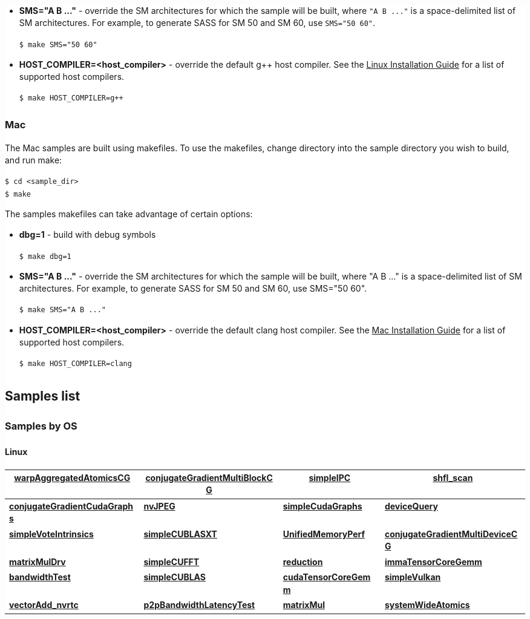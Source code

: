 *   **SMS="A B ..."** - override the SM architectures for which the sample will be built, where `"A B ..."` is a space-delimited list of SM architectures. For example, to generate SASS for SM 50 and SM 60, use `SMS="50 60"`.
    ```
    $ make SMS="50 60"
    ```

*  **HOST_COMPILER=<host_compiler>** - override the default g++ host compiler. See the [Linux Installation Guide](http://docs.nvidia.com/cuda/cuda-installation-guide-linux/index.html#system-requirements) for a list of supported host compilers.
    ```
    $ make HOST_COMPILER=g++
    ```

### Mac
The Mac samples are built using makefiles. To use the makefiles, change directory into the sample directory you wish to build, and run make:
```
$ cd <sample_dir>
$ make
```

The samples makefiles can take advantage of certain options:

*  **dbg=1** - build with debug symbols
    ```
    $ make dbg=1
    ```

*  **SMS="A B ..."** - override the SM architectures for which the sample will be built, where "A B ..." is a space-delimited list of SM architectures. For example, to generate SASS for SM 50 and SM 60, use SMS="50 60".
    ```
    $ make SMS="A B ..."
    ```

*  **HOST_COMPILER=<host_compiler>** - override the default clang host compiler. See the [Mac Installation Guide](http://docs.nvidia.com/cuda/cuda-installation-guide-mac-os-x/index.html#system-requirements) for a list of supported host compilers.
    ```
    $ make HOST_COMPILER=clang
    ```

## Samples list

### Samples by OS

#### Linux
**[warpAggregatedAtomicsCG](./Samples/warpAggregatedAtomicsCG)** | **[conjugateGradientMultiBlockCG](./Samples/conjugateGradientMultiBlockCG)** | **[simpleIPC](./Samples/simpleIPC)** | **[shfl_scan](./Samples/shfl_scan)** |
---|---|---|---|
**[conjugateGradientCudaGraphs](./Samples/conjugateGradientCudaGraphs)** | **[nvJPEG](./Samples/nvJPEG)** | **[simpleCudaGraphs](./Samples/simpleCudaGraphs)** | **[deviceQuery](./Samples/deviceQuery)** |
**[simpleVoteIntrinsics](./Samples/simpleVoteIntrinsics)** | **[simpleCUBLASXT](./Samples/simpleCUBLASXT)** | **[UnifiedMemoryPerf](./Samples/UnifiedMemoryPerf)** | **[conjugateGradientMultiDeviceCG](./Samples/conjugateGradientMultiDeviceCG)** |
**[matrixMulDrv](./Samples/matrixMulDrv)** | **[simpleCUFFT](./Samples/simpleCUFFT)** | **[reduction](./Samples/reduction)** | **[immaTensorCoreGemm](./Samples/immaTensorCoreGemm)** |
**[bandwidthTest](./Samples/bandwidthTest)** | **[simpleCUBLAS](./Samples/simpleCUBLAS)** | **[cudaTensorCoreGemm](./Samples/cudaTensorCoreGemm)** | **[simpleVulkan](./Samples/simpleVulkan)** |
**[vectorAdd_nvrtc](./Samples/vectorAdd_nvrtc)** | **[p2pBandwidthLatencyTest](./Samples/p2pBandwidthLatencyTest)** | **[matrixMul](./Samples/matrixMul)** | **[systemWideAtomics](./Samples/systemWideAtomics)** |
